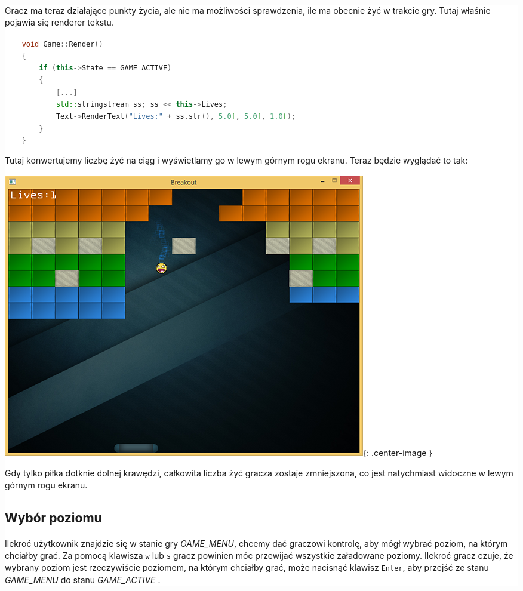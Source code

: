 Gracz ma teraz działające punkty życia, ale nie ma możliwości sprawdzenia, ile ma obecnie żyć w trakcie gry. Tutaj właśnie pojawia się renderer tekstu.

```cpp
    void Game::Render()
    {
        if (this->State == GAME_ACTIVE)
        {
            [...]
            std::stringstream ss; ss << this->Lives;
            Text->RenderText("Lives:" + ss.str(), 5.0f, 5.0f, 1.0f);
        }
    }  
```

Tutaj konwertujemy liczbę żyć na ciąg i wyświetlamy go w lewym górnym rogu ekranu. Teraz będzie wyglądać to tak:

![Renderowany tekst z FreeType w OpenGL wyświetlający całkowitą liczbę żyć gracza](/img/learnopengl/render_text_lives.png){: .center-image }

Gdy tylko piłka dotknie dolnej krawędzi, całkowita liczba żyć gracza zostaje zmniejszona, co jest natychmiast widoczne w lewym górnym rogu ekranu.

## Wybór poziomu

Ilekroć użytkownik znajdzie się w stanie gry <var>GAME_MENU</var>, chcemy dać graczowi kontrolę, aby mógł wybrać poziom, na którym chciałby grać. Za pomocą klawisza `w` lub `s` gracz powinien móc przewijać wszystkie załadowane poziomy. Ilekroć gracz czuje, że wybrany poziom jest rzeczywiście poziomem, na którym chciałby grać, może nacisnąć klawisz `Enter`, aby przejść ze stanu <var>GAME_MENU</var> do stanu <var>GAME_ACTIVE</var> .
